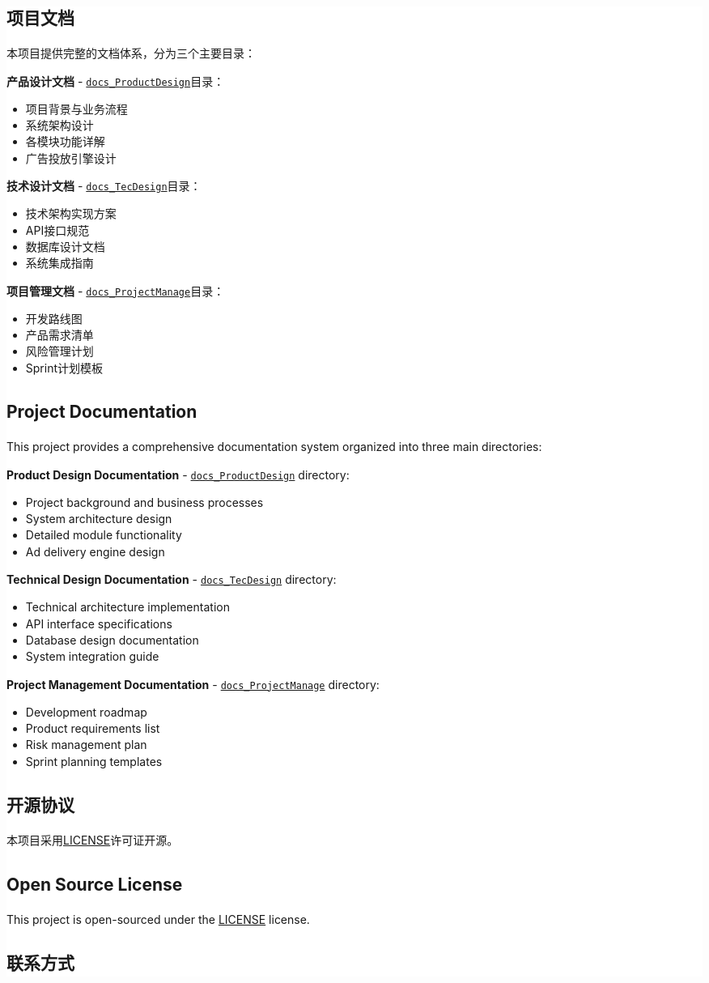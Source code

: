 ## 项目文档

本项目提供完整的文档体系，分为三个主要目录：

**产品设计文档** - [`docs_ProductDesign`](docs_ProductDesign)目录：
- 项目背景与业务流程
- 系统架构设计
- 各模块功能详解
- 广告投放引擎设计

**技术设计文档** - [`docs_TecDesign`](docs_TecDesign)目录：
- 技术架构实现方案
- API接口规范
- 数据库设计文档
- 系统集成指南

**项目管理文档** - [`docs_ProjectManage`](docs_ProjectManage)目录：
- 开发路线图
- 产品需求清单
- 风险管理计划
- Sprint计划模板

## Project Documentation

This project provides a comprehensive documentation system organized into three main directories:

**Product Design Documentation** - [`docs_ProductDesign`](docs_ProductDesign) directory:
- Project background and business processes
- System architecture design
- Detailed module functionality
- Ad delivery engine design

**Technical Design Documentation** - [`docs_TecDesign`](docs_TecDesign) directory:
- Technical architecture implementation
- API interface specifications
- Database design documentation
- System integration guide

**Project Management Documentation** - [`docs_ProjectManage`](docs_ProjectManage) directory:
- Development roadmap
- Product requirements list
- Risk management plan
- Sprint planning templates

## 开源协议

本项目采用[LICENSE](LICENSE)许可证开源。

## Open Source License

This project is open-sourced under the [LICENSE](LICENSE) license.

## 联系方式
